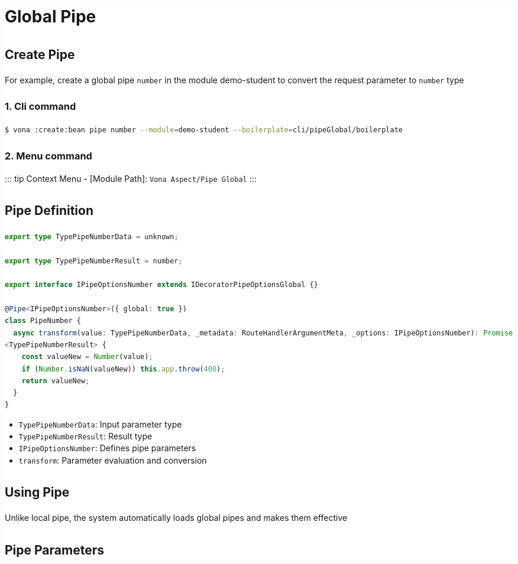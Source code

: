 # Global Pipe

## Create Pipe

For example, create a global pipe `number` in the module demo-student to convert the request parameter to `number` type

### 1. Cli command

``` bash
$ vona :create:bean pipe number --module=demo-student --boilerplate=cli/pipeGlobal/boilerplate
```

### 2. Menu command

::: tip
Context Menu - [Module Path]: `Vona Aspect/Pipe Global`
:::

## Pipe Definition

``` typescript
export type TypePipeNumberData = unknown;

export type TypePipeNumberResult = number;

export interface IPipeOptionsNumber extends IDecoratorPipeOptionsGlobal {}

@Pipe<IPipeOptionsNumber>({ global: true })
class PipeNumber {
  async transform(value: TypePipeNumberData, _metadata: RouteHandlerArgumentMeta, _options: IPipeOptionsNumber): Promise<TypePipeNumberResult> {
    const valueNew = Number(value);
    if (Number.isNaN(valueNew)) this.app.throw(400);
    return valueNew;
  }
}
```

- `TypePipeNumberData`: Input parameter type
- `TypePipeNumberResult`: Result type
- `IPipeOptionsNumber`: Defines pipe parameters
- `transform`: Parameter evaluation and conversion

## Using Pipe

Unlike local pipe, the system automatically loads global pipes and makes them effective

## Pipe Parameters
